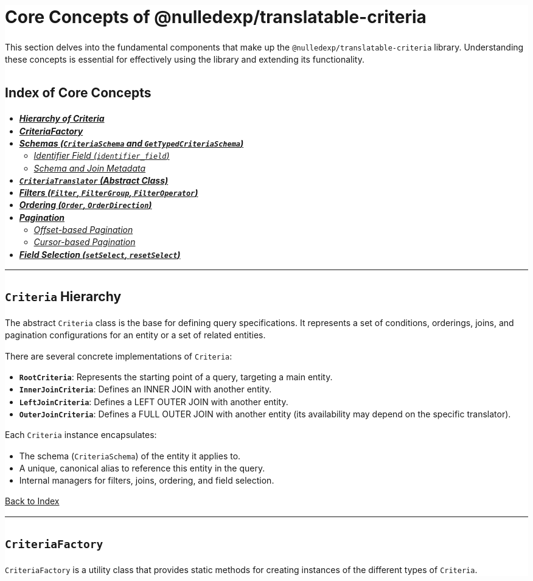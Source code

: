# Core Concepts of @nulledexp/translatable-criteria

This section delves into the fundamental components that make up the `@nulledexp/translatable-criteria` library. Understanding these concepts is essential for effectively using the library and extending its functionality.

## Index of Core Concepts

- **_[Hierarchy of Criteria](#criteria-hierarchy)_**
- **_[CriteriaFactory](#criteriafactory)_**
- **_[Schemas (`CriteriaSchema` and `GetTypedCriteriaSchema`)](#schemas-criteriaschema-and-gettypedcriteriaschema)_**
  - [_Identifier Field (`identifier_field`)_](#identifier-field-identifier_field)
  - [_Schema and Join Metadata_](#schema-and-join-metadata)
- **_[`CriteriaTranslator` (Abstract Class)](#criteriatranslator-abstract-class)_**
- **_[Filters (`Filter`, `FilterGroup`, `FilterOperator`)](#filters-filter-filtergroup-filteroperator)_**
- **_[Ordering (`Order`, `OrderDirection`)](#ordering-order-orderdirection)_**
- **_[Pagination](#pagination)_**
  - [_Offset-based Pagination_](#offset-based-pagination)
  - [_Cursor-based Pagination_](#cursor-based-pagination)
- **_[Field Selection (`setSelect`, `resetSelect`)](#field-selection-setselect-resetselect)_**

---

## `Criteria` Hierarchy

The abstract `Criteria` class is the base for defining query specifications. It represents a set of conditions, orderings, joins, and pagination configurations for an entity or a set of related entities.

There are several concrete implementations of `Criteria`:

- **`RootCriteria`**: Represents the starting point of a query, targeting a main entity.
- **`InnerJoinCriteria`**: Defines an INNER JOIN with another entity.
- **`LeftJoinCriteria`**: Defines a LEFT OUTER JOIN with another entity.
- **`OuterJoinCriteria`**: Defines a FULL OUTER JOIN with another entity (its availability may depend on the specific translator).

Each `Criteria` instance encapsulates:

- The schema (`CriteriaSchema`) of the entity it applies to.
- A unique, canonical alias to reference this entity in the query.
- Internal managers for filters, joins, ordering, and field selection.

[Back to Index](#index-of-core-concepts)

---

## `CriteriaFactory`

`CriteriaFactory` is a utility class that provides static methods for creating instances of the different types of `Criteria`.
